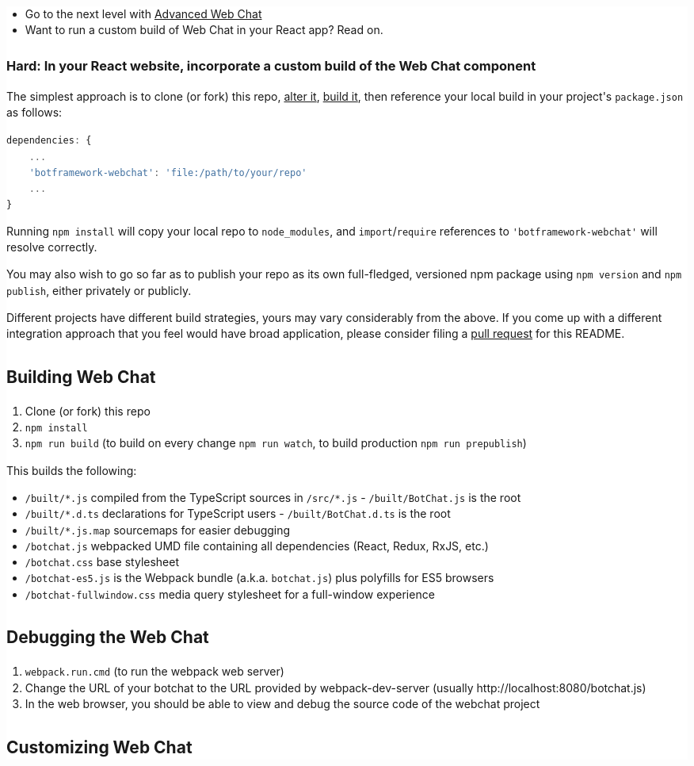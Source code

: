 * Go to the next level with [Advanced Web Chat](#advanced-web-chat)
* Want to run a custom build of Web Chat in your React app? Read on.

### Hard: In your React website, incorporate a custom build of the Web Chat component

The simplest approach is to clone (or fork) this repo, [alter it](#customizing-web-chat), [build it](#building-web-chat), then reference your local build in your project's `package.json` as follows:

```javascript
dependencies: {
    ...
    'botframework-webchat': 'file:/path/to/your/repo'
    ...
}
```

Running `npm install` will copy your local repo to `node_modules`, and `import`/`require` references to `'botframework-webchat'` will resolve correctly.

You may also wish to go so far as to publish your repo as its own full-fledged, versioned npm package using `npm version` and `npm publish`, either privately or publicly.

Different projects have different build strategies, yours may vary considerably from the above. If you come up with a different integration approach that you feel would have broad application, please consider filing a [pull request](https://github.com/Microsoft/BotFramework-WebChat/pulls) for this README.

## Building Web Chat

1. Clone (or fork) this repo
2. `npm install`
3. `npm run build` (to build on every change `npm run watch`, to build production `npm run prepublish`)

This builds the following:

* `/built/*.js` compiled from the TypeScript sources in `/src/*.js` - `/built/BotChat.js` is the root
* `/built/*.d.ts` declarations for TypeScript users - `/built/BotChat.d.ts` is the root
* `/built/*.js.map` sourcemaps for easier debugging
* `/botchat.js` webpacked UMD file containing all dependencies (React, Redux, RxJS, etc.)
* `/botchat.css` base stylesheet
* `/botchat-es5.js` is the Webpack bundle (a.k.a. `botchat.js`) plus polyfills for ES5 browsers
* `/botchat-fullwindow.css` media query stylesheet for a full-window experience

## Debugging the Web Chat

1. `webpack.run.cmd` (to run the webpack web server)
2. Change the URL of your botchat to the URL provided by webpack-dev-server (usually http://localhost:8080/botchat.js)
3. In the web browser, you should be able to view and debug the source code of the webchat project

## Customizing Web Chat
